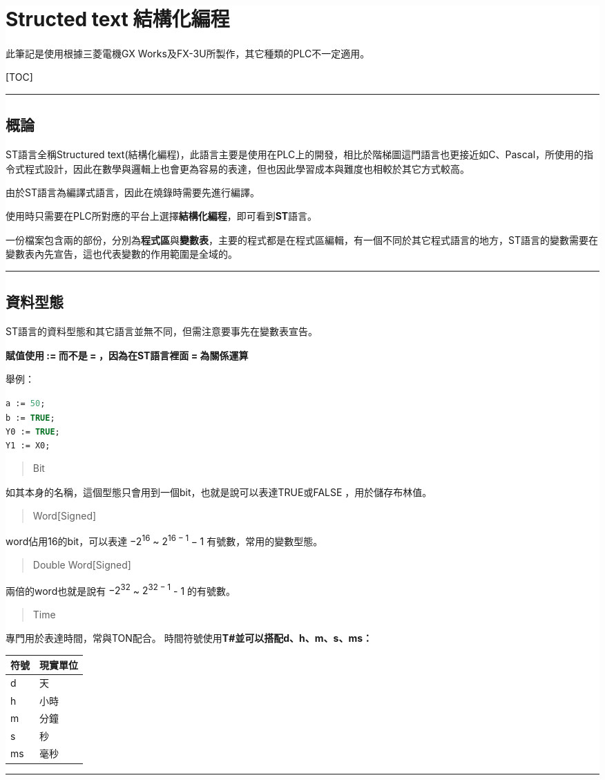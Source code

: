 # Structed text 結構化編程

此筆記是使用根據三菱電機GX Works及FX-3U所製作，其它種類的PLC不一定適用。

[TOC]

---

## 概論

ST語言全稱Structured text(結構化編程)，此語言主要是使用在PLC上的開發，相比於階梯圖這門語言也更接近如C、Pascal，所使用的指令式程式設計，因此在數學與邏輯上也會更為容易的表達，但也因此學習成本與難度也相較於其它方式較高。

由於ST語言為編譯式語言，因此在燒錄時需要先進行編譯。

使用時只需要在PLC所對應的平台上選擇**結構化編程**，即可看到**ST**語言。

一份檔案包含兩的部份，分別為**程式區**與**變數表**，主要的程式都是在程式區編輯，有一個不同於其它程式語言的地方，ST語言的變數需要在變數表內先宣告，這也代表變數的作用範圍是全域的。

---

## 資料型態

ST語言的資料型態和其它語言並無不同，但需注意要事先在變數表宣告。

**賦值使用 := 而不是 = ，因為在ST語言裡面 = 為關係運算** 

舉例：
```Pascal
a := 50;
b := TRUE;
Y0 := TRUE;
Y1 := X0;
```

> Bit

如其本身的名稱，這個型態只會用到一個bit，也就是說可以表達TRUE或FALSE ，用於儲存布林值。

> Word\[Signed\]

word佔用16的bit，可以表達 $-2^{16}$ ~ $2^{16-1}-1$ 有號數，常用的變數型態。

> Double Word\[Signed\]

兩倍的word也就是說有 $-2^{32}$ ~ $2^{32-1}$ \- 1 的有號數。

> Time

專門用於表達時間，常與TON配合。
時間符號使用**T#並可以搭配d、h、m、s、ms：**

| 符號  | 現實單位 |
| --- | --- |
| d   | 天   |
| h   | 小時  |
| m   | 分鐘  |
| s   | 秒   |
| ms  | 毫秒  |

---